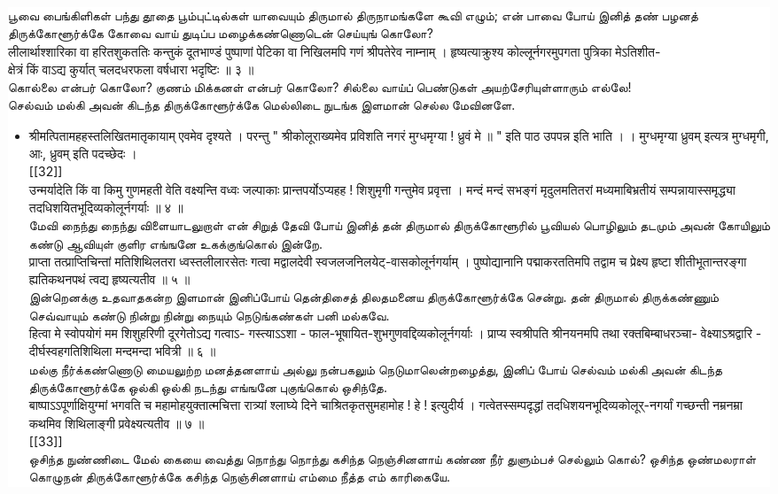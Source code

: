 பூவை பைங்கிளிகள் பந்து தூதை பூம்புட்டில்கள் யாவையும் திருமால் திருநாமங்களே கூவி எழும்; என் பாவை போய் இனித் தண் பழனத் திருக்கோளூர்க்கே கோவை வாய் துடிப்ப மழைக்கண்ணொடென் செய்யுங் கொலோ?   
लीलार्थाश्शारिका वा हरितशुकततिः कन्तुकं दूतभाण्डं पुष्पाणां पेटिका वा निखिलमपि गणं श्रीपतेरेव नाम्नाम् । हृष्यत्याक्रुश्य कोल्लूर्नगरमुपगता पुत्रिका मेऽतिशीत-   
क्षेत्रं किं वाऽद्य कुर्यात् चलदधरफला वर्षधारा भदृष्टिः ॥ ३ ॥   
கொல்லை என்பர் கொலோ? குணம் மிக்கனள் என்பர் கொலோ? சில்லை வாய்ப் பெண்டுகள் அயற்சேரியுள்ளாரும் எல்லே!   
செல்வம் மல்கி அவன் கிடந்த திருக்கோளூர்க்கே மெல்லிடை நுடங்க இளமான் செல்ல மேவினளே.   
* श्रीमत्पितामहहस्तलिखितमातृकायाम् एवमेव दृश्यते । परन्तु " श्रीकोलूराख्यमेव प्रविशति नगरं मुग्धमृग्या ! ध्रुवं मे ॥ " इति पाठ उपपन्न इति भाति । । मुग्धमृग्या ध्रुवम् इत्यत्र मुग्धमृगी, आः, ध्रुवम् इति पदच्छेदः ।   
[[32]]  
उन्मर्यादेति किं वा किमु गुणमहती वेति वक्ष्यन्ति वध्वः जल्पाकाः प्रान्तपर्योऽप्यहह ! शिशुमृगी गन्तुमेव प्रवृत्ता । मन्दं मन्दं सभङ्गं मृदुलमतितरां मध्यमाबिभ्रतीयं सम्पन्नायास्समृद्ध्या तदधिशयितभूदिव्यकोलूर्नगर्याः ॥ ४ ॥   
மேவி நைந்து நைந்து விளையாடலுறாள் என் சிறுத் தேவி போய் இனித் தன் திருமால் திருக்கோளூரில் பூவியல் பொழிலும் தடமும் அவன் கோயிலும் கண்டு ஆவியுள் குளிர எங்ஙனே உகக்குங்கொல் இன்றே.   
प्राप्ता तत्प्राप्तिचिन्तां मतिशिथिलतरा ध्वस्तलीलारसेतः गत्वा मद्वालदेवी स्वजलजनिलयेट्-वासकोलूर्नगर्याम् । पुष्पोद्यानानि पद्माकरततिमपि तद्वाम च प्रेक्ष्य हृष्टा शीतीभूतान्तरङ्गा ह्यतिकथनपथं त्वद्य हृष्यत्यतीव ॥ ५ ॥   
இன்றெனக்கு உதவாதகன்ற இளமான் இனிப்போய் தென்திசைத் திலதமனைய திருக்கோளூர்க்கே சென்று. தன் திருமால் திருக்கண்ணும் செவ்வாயும் கண்டு நின்று நின்று நையும் நெடுங்கண்கள் பனி மல்கவே.   
हित्वा मे स्वोपयोगं मम शिशुहरिणी दूरगेतोऽद्य गत्वाऽ- गस्त्याऽऽशा - फाल-भूषायित-शुभगुणवद्दिव्यकोलूर्नगर्याः । प्राप्य स्वश्रीपति श्रीनयनमपि तथा रक्तबिम्बाधरञ्चा- वेक्ष्याऽश्रद्वारि - दीर्घस्वहगतिशिथिला मन्दमन्दा भवित्री ॥ ६ ॥   
மல்கு நீர்க்கண்ணொடு மையலுற்ற மனத்தனளாய் அல்லு நன்பகலும் நெடுமாலென்றழைத்து, இனிப் போய் செல்வம் மல்கி அவன் கிடந்த திருக்கோளூர்க்கே ஒல்கி ஒல்கி நடந்து எங்ஙனே புகுங்கொல் ஒசிந்தே.   
बाष्पाऽऽपूर्णाक्षियुग्मां भगवति च महामोहयुक्तात्मचित्ता रात्र्यां श्लाघ्ये दिने चाश्रितकृतसुमहामोह ! हे ! इत्युदीर्य । गत्वेतस्सम्पदृद्धां तदधिशयनभूदिव्यकोलूर्-नगर्यां गच्छन्ती नम्रनम्रा कथमिव शिथिलाङ्गी प्रवेक्ष्यत्यतीव ॥ ७ ॥   
[[33]]  
ஒசிந்த நுண்ணிடை மேல் கையை வைத்து நொந்து நொந்து கசிந்த நெஞ்சினளாய் கண்ண நீர் துளும்பச் செல்லும் கொல்? ஒசிந்த ஒண்மலராள் கொழுநன் திருக்கோளூர்க்கே கசிந்த நெஞ்சினளாய் எம்மை நீத்த எம் காரிகையே.   
